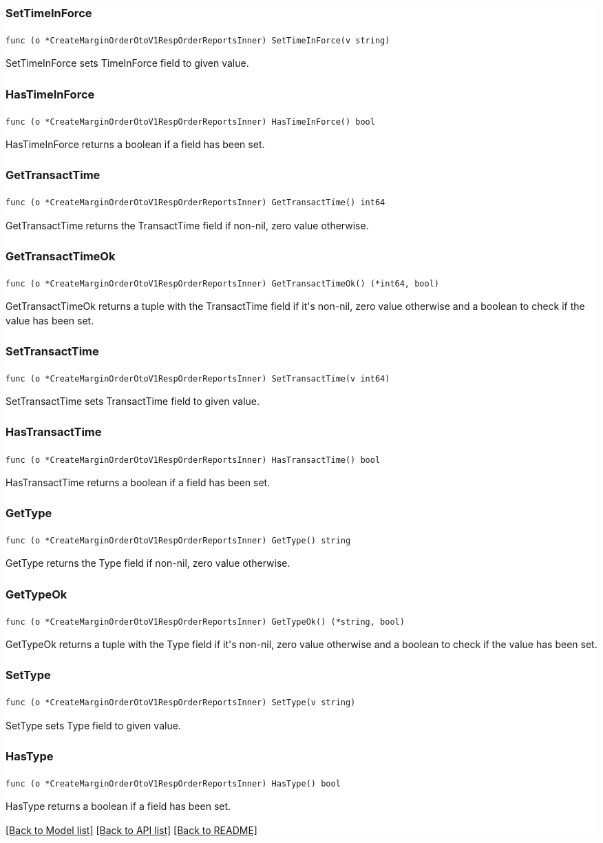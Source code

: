 ### SetTimeInForce

`func (o *CreateMarginOrderOtoV1RespOrderReportsInner) SetTimeInForce(v string)`

SetTimeInForce sets TimeInForce field to given value.

### HasTimeInForce

`func (o *CreateMarginOrderOtoV1RespOrderReportsInner) HasTimeInForce() bool`

HasTimeInForce returns a boolean if a field has been set.

### GetTransactTime

`func (o *CreateMarginOrderOtoV1RespOrderReportsInner) GetTransactTime() int64`

GetTransactTime returns the TransactTime field if non-nil, zero value otherwise.

### GetTransactTimeOk

`func (o *CreateMarginOrderOtoV1RespOrderReportsInner) GetTransactTimeOk() (*int64, bool)`

GetTransactTimeOk returns a tuple with the TransactTime field if it's non-nil, zero value otherwise
and a boolean to check if the value has been set.

### SetTransactTime

`func (o *CreateMarginOrderOtoV1RespOrderReportsInner) SetTransactTime(v int64)`

SetTransactTime sets TransactTime field to given value.

### HasTransactTime

`func (o *CreateMarginOrderOtoV1RespOrderReportsInner) HasTransactTime() bool`

HasTransactTime returns a boolean if a field has been set.

### GetType

`func (o *CreateMarginOrderOtoV1RespOrderReportsInner) GetType() string`

GetType returns the Type field if non-nil, zero value otherwise.

### GetTypeOk

`func (o *CreateMarginOrderOtoV1RespOrderReportsInner) GetTypeOk() (*string, bool)`

GetTypeOk returns a tuple with the Type field if it's non-nil, zero value otherwise
and a boolean to check if the value has been set.

### SetType

`func (o *CreateMarginOrderOtoV1RespOrderReportsInner) SetType(v string)`

SetType sets Type field to given value.

### HasType

`func (o *CreateMarginOrderOtoV1RespOrderReportsInner) HasType() bool`

HasType returns a boolean if a field has been set.


[[Back to Model list]](../README.md#documentation-for-models) [[Back to API list]](../README.md#documentation-for-api-endpoints) [[Back to README]](../README.md)


